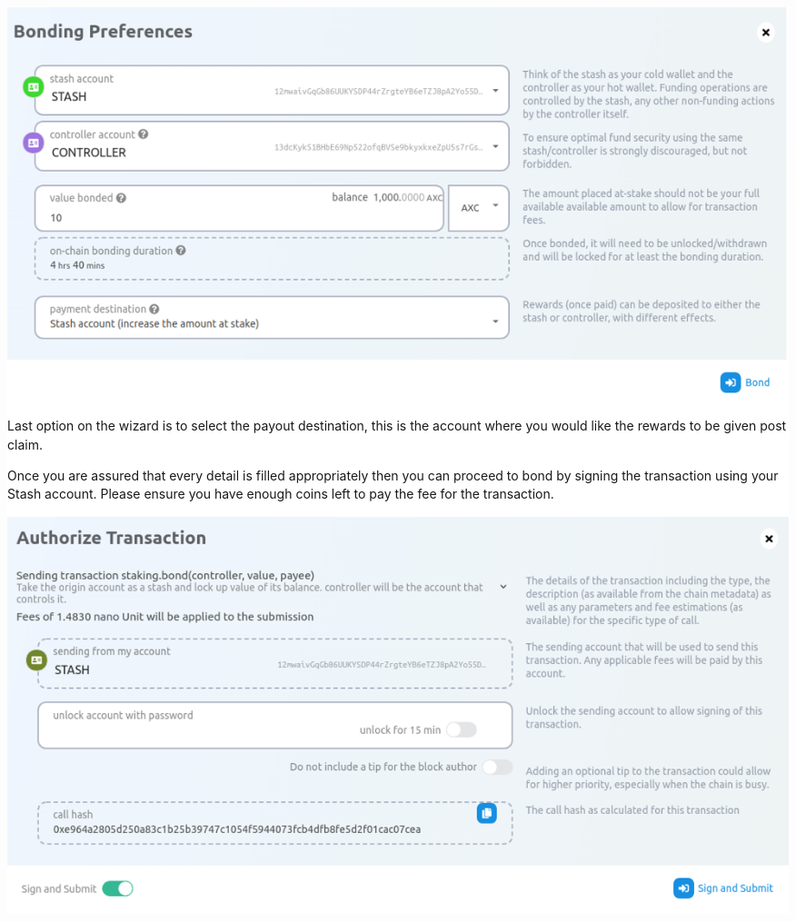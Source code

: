 ![bonding](../assets/Bonding-preferences.png)

Last option on the wizard is to select the payout destination, this is the account where you would like the rewards to be given post claim.

Once you are assured that every detail is filled appropriately then you can proceed to bond by signing the transaction using your Stash account. Please ensure you have enough coins left to pay the fee for the transaction.

![authoriseTransaction](../assets/Authorise-transaction.png)
